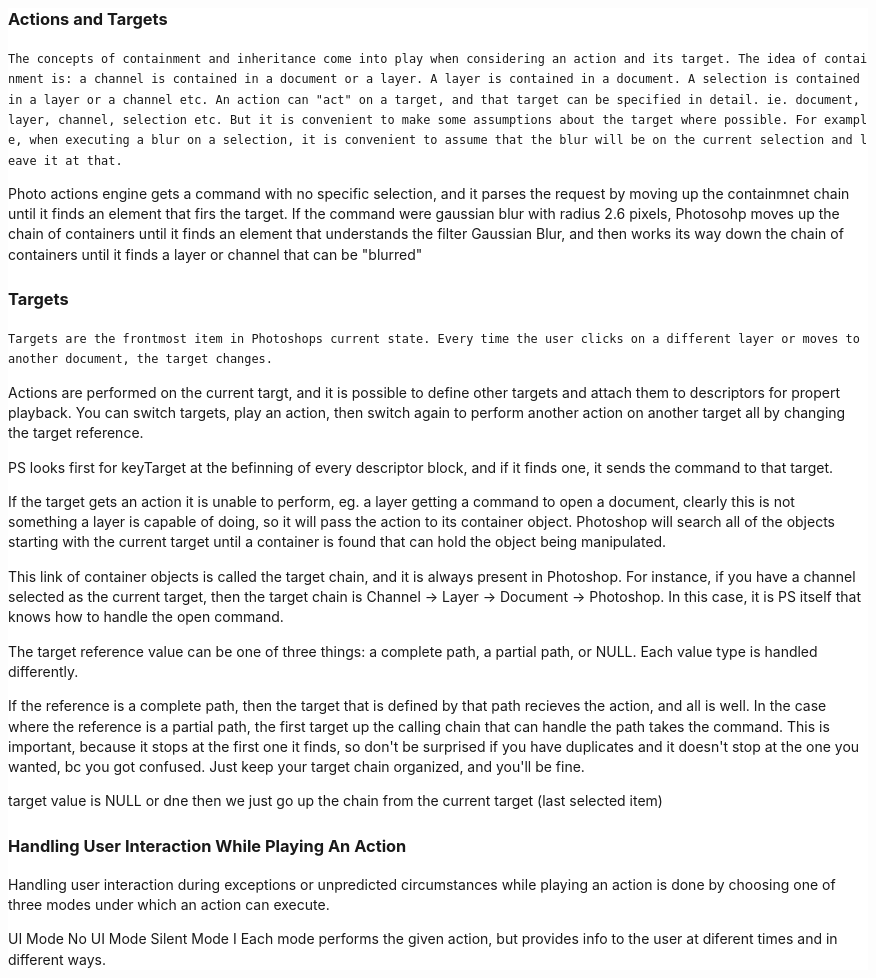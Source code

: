 ### Actions and Targets
	The concepts of containment and inheritance come into play when considering an action and its target. The idea of containment is: a channel is contained in a document or a layer. A layer is contained in a document. A selection is contained in a layer or a channel etc. An action can "act" on a target, and that target can be specified in detail. ie. document, layer, channel, selection etc. But it is convenient to make some assumptions about the target where possible. For example, when executing a blur on a selection, it is convenient to assume that the blur will be on the current selection and leave it at that. 

Photo actions engine gets a command with no specific selection, and it parses the request by moving up the containmnet chain until it finds an element that firs the target. If the command were gaussian blur with radius 2.6 pixels, Photosohp moves up the chain of containers until it finds an element that understands the filter Gaussian Blur, and then works its way down the chain of containers until it finds a layer or channel that can be "blurred"

### Targets
	Targets are the frontmost item in Photoshops current state. Every time the user clicks on a different layer or moves to another document, the target changes. 

Actions are performed on the current targt, and it is possible to define other targets and attach them to descriptors for propert playback. You can switch targets, play an action, then switch again to perform another action on another target all by changing the target reference.

PS looks first for keyTarget at the befinning of every descriptor block, and if it finds one, it sends the command to that target.

If the target gets an action it is unable to perform, eg. a layer getting a command to open a document, clearly this is not something a layer is capable of doing, so it will pass the action to its container object. Photoshop will search all of the objects starting with the current target until a container is found that can hold the object being manipulated. 

This link of container objects is called the target chain, and it is always present in Photoshop. For instance, if you have a channel selected as the current target, then the target chain is Channel -> Layer -> Document -> Photoshop. In this case, it is PS itself that knows how to handle the open command. 

The target reference value can be one of three things: a complete path, a partial path, or NULL. Each value type is handled differently. 

If the reference is a complete path, then the target that is defined by that path recieves the action, and all is well. In the case where the reference is a partial path, the first target up the calling chain that can handle the path takes the command. This is important, because it stops at the first one it finds, so don't be surprised if you have duplicates and it doesn't stop at the one you wanted, bc you got confused. Just keep your target chain organized, and you'll be fine.

target value is NULL or dne then we just go up the chain from the current target (last selected item)

### Handling User Interaction While Playing An Action

Handling user interaction during exceptions or unpredicted circumstances while playing an action is done by choosing one of three modes under which an action can execute. 

UI Mode
No UI Mode
Silent Mode
I
Each mode performs the given action, but provides info to the user at diferent times and in different ways. 
